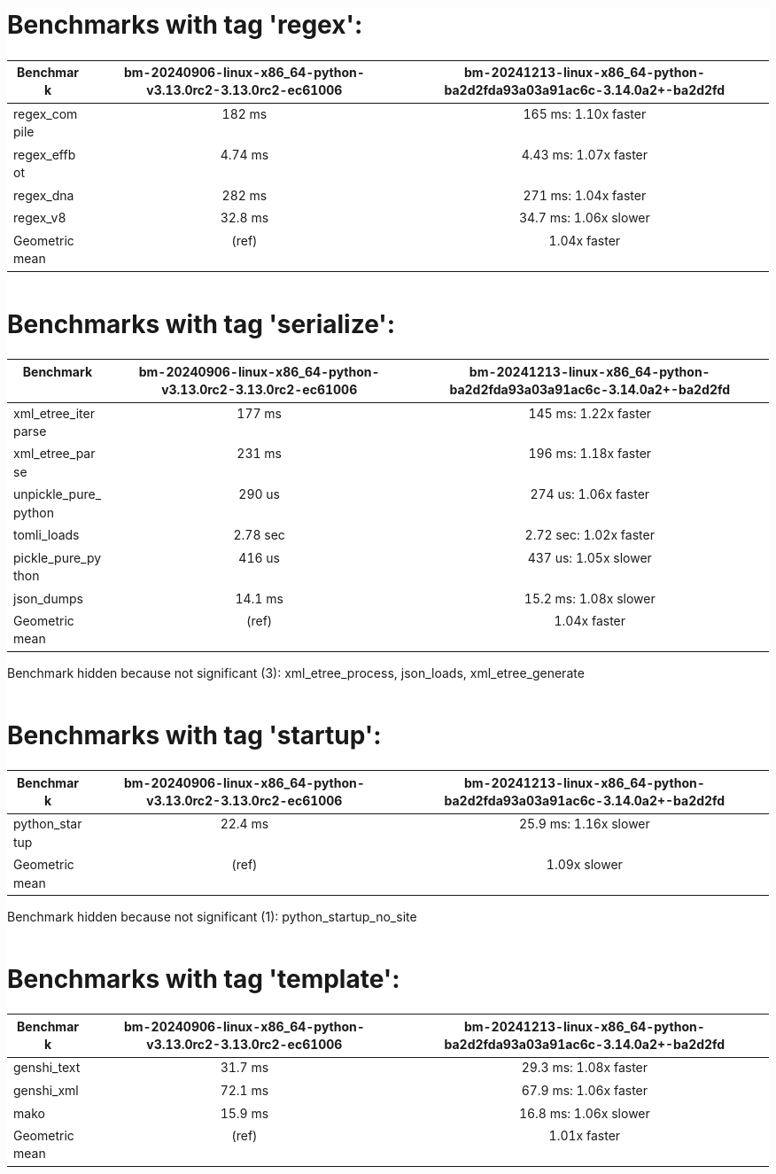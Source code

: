 Benchmarks with tag 'regex':
============================

| Benchmark      | bm-20240906-linux-x86_64-python-v3.13.0rc2-3.13.0rc2-ec61006 | bm-20241213-linux-x86_64-python-ba2d2fda93a03a91ac6c-3.14.0a2+-ba2d2fd |
|----------------|:------------------------------------------------------------:|:----------------------------------------------------------------------:|
| regex_compile  | 182 ms                                                       | 165 ms: 1.10x faster                                                   |
| regex_effbot   | 4.74 ms                                                      | 4.43 ms: 1.07x faster                                                  |
| regex_dna      | 282 ms                                                       | 271 ms: 1.04x faster                                                   |
| regex_v8       | 32.8 ms                                                      | 34.7 ms: 1.06x slower                                                  |
| Geometric mean | (ref)                                                        | 1.04x faster                                                           |

Benchmarks with tag 'serialize':
================================

| Benchmark            | bm-20240906-linux-x86_64-python-v3.13.0rc2-3.13.0rc2-ec61006 | bm-20241213-linux-x86_64-python-ba2d2fda93a03a91ac6c-3.14.0a2+-ba2d2fd |
|----------------------|:------------------------------------------------------------:|:----------------------------------------------------------------------:|
| xml_etree_iterparse  | 177 ms                                                       | 145 ms: 1.22x faster                                                   |
| xml_etree_parse      | 231 ms                                                       | 196 ms: 1.18x faster                                                   |
| unpickle_pure_python | 290 us                                                       | 274 us: 1.06x faster                                                   |
| tomli_loads          | 2.78 sec                                                     | 2.72 sec: 1.02x faster                                                 |
| pickle_pure_python   | 416 us                                                       | 437 us: 1.05x slower                                                   |
| json_dumps           | 14.1 ms                                                      | 15.2 ms: 1.08x slower                                                  |
| Geometric mean       | (ref)                                                        | 1.04x faster                                                           |

Benchmark hidden because not significant (3): xml_etree_process, json_loads, xml_etree_generate

Benchmarks with tag 'startup':
==============================

| Benchmark      | bm-20240906-linux-x86_64-python-v3.13.0rc2-3.13.0rc2-ec61006 | bm-20241213-linux-x86_64-python-ba2d2fda93a03a91ac6c-3.14.0a2+-ba2d2fd |
|----------------|:------------------------------------------------------------:|:----------------------------------------------------------------------:|
| python_startup | 22.4 ms                                                      | 25.9 ms: 1.16x slower                                                  |
| Geometric mean | (ref)                                                        | 1.09x slower                                                           |

Benchmark hidden because not significant (1): python_startup_no_site

Benchmarks with tag 'template':
===============================

| Benchmark      | bm-20240906-linux-x86_64-python-v3.13.0rc2-3.13.0rc2-ec61006 | bm-20241213-linux-x86_64-python-ba2d2fda93a03a91ac6c-3.14.0a2+-ba2d2fd |
|----------------|:------------------------------------------------------------:|:----------------------------------------------------------------------:|
| genshi_text    | 31.7 ms                                                      | 29.3 ms: 1.08x faster                                                  |
| genshi_xml     | 72.1 ms                                                      | 67.9 ms: 1.06x faster                                                  |
| mako           | 15.9 ms                                                      | 16.8 ms: 1.06x slower                                                  |
| Geometric mean | (ref)                                                        | 1.01x faster                                                           |
